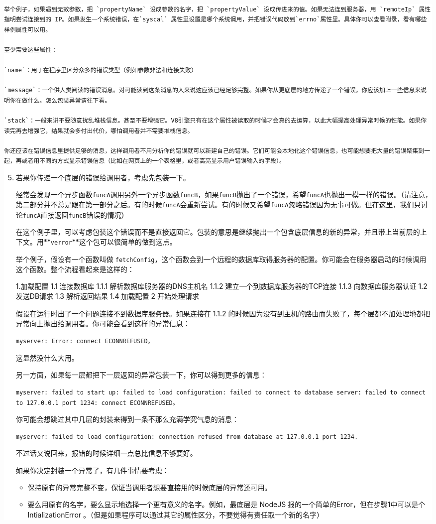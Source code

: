 	举个例子，如果遇到无效参数，把 `propertyName` 设成参数的名字，把 `propertyValue` 设成传进来的值。如果无法连到服务器，用 `remoteIp` 属性指明尝试连接到的 IP。如果发生一个系统错误，在`syscal` 属性里设置是哪个系统调用，并把错误代码放到`errno`属性里。具体你可以查看附录，看有哪些样例属性可以用。

	至少需要这些属性：

	`name`：用于在程序里区分众多的错误类型（例如参数非法和连接失败）

	`message`：一个供人类阅读的错误消息。对可能读到这条消息的人来说这应该已经足够完整。如果你从更底层的地方传递了一个错误，你应该加上一些信息来说明你在做什么。怎么包装异常请往下看。

	`stack`：一般来讲不要随意扰乱堆栈信息。甚至不要增强它。V8引擎只有在这个属性被读取的时候才会真的去运算，以此大幅提高处理异常时候的性能。如果你读完再去增强它，结果就会多付出代价，哪怕调用者并不需要堆栈信息。

	你还应该在错误信息里提供足够的消息，这样调用者不用分析你的错误就可以新建自己的错误。它们可能会本地化这个错误信息，也可能想要把大量的错误聚集到一起，再或者用不同的方式显示错误信息（比如在网页上的一个表格里，或者高亮显示用户错误输入的字段）。

5. 若果你传递一个底层的错误给调用者，考虑先包装一下。

	经常会发现一个异步函数`funcA`调用另外一个异步函数`funcB`，如果`funcB`抛出了一个错误，希望`funcA`也抛出一模一样的错误。（请注意，第二部分并不总是跟在第一部分之后。有的时候`funcA`会重新尝试。有的时候又希望`funcA`忽略错误因为无事可做。但在这里，我们只讨论`funcA`直接返回`funcB`错误的情况）

	在这个例子里，可以考虑包装这个错误而不是直接返回它。包装的意思是继续抛出一个包含底层信息的新的异常，并且带上当前层的上下文。用**`verror`**这个包可以很简单的做到这点。

	举个例子，假设有一个函数叫做 `fetchConfig`，这个函数会到一个远程的数据库取得服务器的配置。你可能会在服务器启动的时候调用这个函数。整个流程看起来是这样的：

	1.加载配置
	1.1 连接数据库
    1.1.1 解析数据库服务器的DNS主机名
	1.1.2 建立一个到数据库服务器的TCP连接
	1.1.3 向数据库服务器认证
	1.2 发送DB请求
	1.3 解析返回结果
	1.4 加载配置
	2 开始处理请求

	假设在运行时出了一个问题连接不到数据库服务器。如果连接在 1.1.2 的时候因为没有到主机的路由而失败了，每个层都不加处理地都把异常向上抛出给调用者。你可能会看到这样的异常信息：
	```sh
	myserver: Error: connect ECONNREFUSED。
	```
	这显然没什么大用。

	另一方面，如果每一层都把下一层返回的异常包装一下，你可以得到更多的信息：
	```sh
	myserver: failed to start up: failed to load configuration: failed to connect to database server: failed to connect to 127.0.0.1 port 1234: connect ECONNREFUSED。
	```
	你可能会想跳过其中几层的封装来得到一条不那么充满学究气息的消息：
	```sh
	myserver: failed to load configuration: connection refused from database at 127.0.0.1 port 1234.
	```
	不过话又说回来，报错的时候详细一点总比信息不够要好。

	如果你决定封装一个异常了，有几件事情要考虑：

	- 保持原有的异常完整不变，保证当调用者想要直接用的时候底层的异常还可用。

	- 要么用原有的名字，要么显示地选择一个更有意义的名字。例如，最底层是 NodeJS 报的一个简单的Error，但在步骤1中可以是个 IntializationError 。（但是如果程序可以通过其它的属性区分，不要觉得有责任取一个新的名字）
